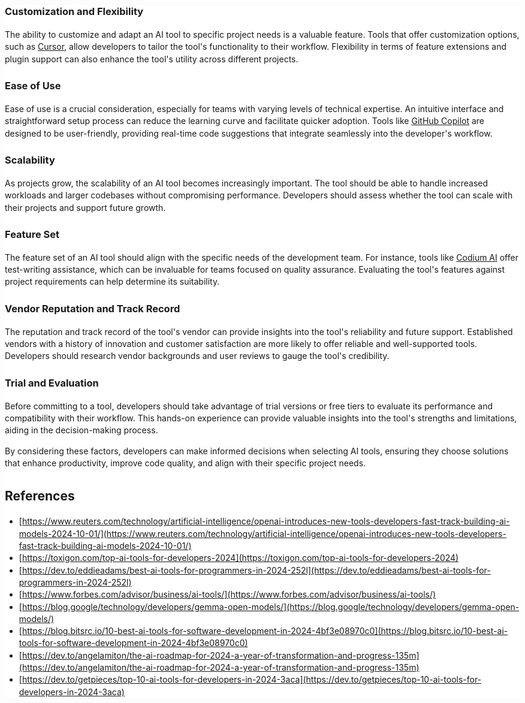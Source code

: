 ### Customization and Flexibility

The ability to customize and adapt an AI tool to specific project needs is a valuable feature. Tools that offer customization options, such as [Cursor](https://www.builder.io/blog/best-ai-coding-tools), allow developers to tailor the tool's functionality to their workflow. Flexibility in terms of feature extensions and plugin support can also enhance the tool's utility across different projects.

### Ease of Use

Ease of use is a crucial consideration, especially for teams with varying levels of technical expertise. An intuitive interface and straightforward setup process can reduce the learning curve and facilitate quicker adoption. Tools like [GitHub Copilot](https://www.digitalocean.com/resources/articles/ai-tools-web-development) are designed to be user-friendly, providing real-time code suggestions that integrate seamlessly into the developer's workflow.

### Scalability

As projects grow, the scalability of an AI tool becomes increasingly important. The tool should be able to handle increased workloads and larger codebases without compromising performance. Developers should assess whether the tool can scale with their projects and support future growth.

### Feature Set

The feature set of an AI tool should align with the specific needs of the development team. For instance, tools like [Codium AI](https://www.stepsize.com/blog/best-ai-tools-for-software-developers) offer test-writing assistance, which can be invaluable for teams focused on quality assurance. Evaluating the tool's features against project requirements can help determine its suitability.

### Vendor Reputation and Track Record

The reputation and track record of the tool's vendor can provide insights into the tool's reliability and future support. Established vendors with a history of innovation and customer satisfaction are more likely to offer reliable and well-supported tools. Developers should research vendor backgrounds and user reviews to gauge the tool's credibility.

### Trial and Evaluation

Before committing to a tool, developers should take advantage of trial versions or free tiers to evaluate its performance and compatibility with their workflow. This hands-on experience can provide valuable insights into the tool's strengths and limitations, aiding in the decision-making process.

By considering these factors, developers can make informed decisions when selecting AI tools, ensuring they choose solutions that enhance productivity, improve code quality, and align with their specific project needs.


## References

- [https://www.reuters.com/technology/artificial-intelligence/openai-introduces-new-tools-developers-fast-track-building-ai-models-2024-10-01/](https://www.reuters.com/technology/artificial-intelligence/openai-introduces-new-tools-developers-fast-track-building-ai-models-2024-10-01/)
- [https://toxigon.com/top-ai-tools-for-developers-2024](https://toxigon.com/top-ai-tools-for-developers-2024)
- [https://dev.to/eddieadams/best-ai-tools-for-programmers-in-2024-252l](https://dev.to/eddieadams/best-ai-tools-for-programmers-in-2024-252l)
- [https://www.forbes.com/advisor/business/ai-tools/](https://www.forbes.com/advisor/business/ai-tools/)
- [https://blog.google/technology/developers/gemma-open-models/](https://blog.google/technology/developers/gemma-open-models/)
- [https://blog.bitsrc.io/10-best-ai-tools-for-software-development-in-2024-4bf3e08970c0](https://blog.bitsrc.io/10-best-ai-tools-for-software-development-in-2024-4bf3e08970c0)
- [https://dev.to/angelamiton/the-ai-roadmap-for-2024-a-year-of-transformation-and-progress-135m](https://dev.to/angelamiton/the-ai-roadmap-for-2024-a-year-of-transformation-and-progress-135m)
- [https://dev.to/getpieces/top-10-ai-tools-for-developers-in-2024-3aca](https://dev.to/getpieces/top-10-ai-tools-for-developers-in-2024-3aca)